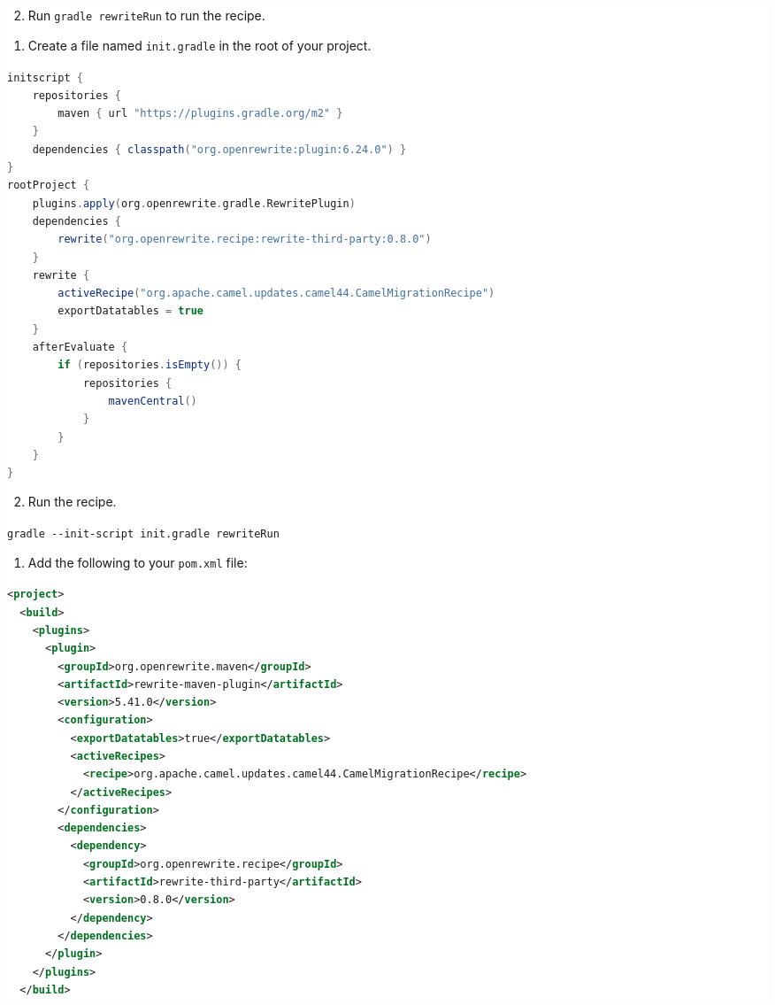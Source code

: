 2. Run `gradle rewriteRun` to run the recipe.
</TabItem>

<TabItem value="gradle-init-script" label="Gradle init script">

1. Create a file named `init.gradle` in the root of your project.

```groovy title="init.gradle"
initscript {
    repositories {
        maven { url "https://plugins.gradle.org/m2" }
    }
    dependencies { classpath("org.openrewrite:plugin:6.24.0") }
}
rootProject {
    plugins.apply(org.openrewrite.gradle.RewritePlugin)
    dependencies {
        rewrite("org.openrewrite.recipe:rewrite-third-party:0.8.0")
    }
    rewrite {
        activeRecipe("org.apache.camel.updates.camel44.CamelMigrationRecipe")
        exportDatatables = true
    }
    afterEvaluate {
        if (repositories.isEmpty()) {
            repositories {
                mavenCentral()
            }
        }
    }
}
```

2. Run the recipe.

```shell title="shell"
gradle --init-script init.gradle rewriteRun
```

</TabItem>
<TabItem value="maven" label="Maven POM">

1. Add the following to your `pom.xml` file:

```xml title="pom.xml"
<project>
  <build>
    <plugins>
      <plugin>
        <groupId>org.openrewrite.maven</groupId>
        <artifactId>rewrite-maven-plugin</artifactId>
        <version>5.41.0</version>
        <configuration>
          <exportDatatables>true</exportDatatables>
          <activeRecipes>
            <recipe>org.apache.camel.updates.camel44.CamelMigrationRecipe</recipe>
          </activeRecipes>
        </configuration>
        <dependencies>
          <dependency>
            <groupId>org.openrewrite.recipe</groupId>
            <artifactId>rewrite-third-party</artifactId>
            <version>0.8.0</version>
          </dependency>
        </dependencies>
      </plugin>
    </plugins>
  </build>
```